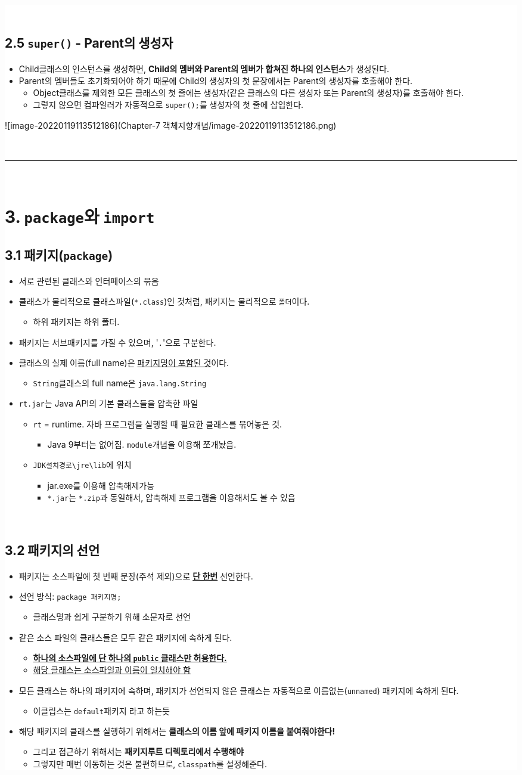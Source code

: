 

<br>

## 2.5 `super()` - Parent의 생성자

- Child클래스의 인스턴스를 생성하면, **Child의 멤버와 Parent의 멤버가 합쳐진 하나의 인스턴스**가 생성된다.
- Parent의 멤버들도 초기화되어야 하기 때문에 Child의 생성자의 첫 문장에서는 Parent의 생성자를 호출해야 한다.
  - Object클래스를 제외한 모든 클래스의 첫 줄에는 생성자(같은 클래스의 다른 생성자 또는 Parent의 생성자)를 호출해야 한다.
  - 그렇지 않으면 컴파일러가 자동적으로 `super();`를 생성자의 첫 줄에 삽입한다.

![image-20220119113512186](Chapter-7 객체지향개념/image-20220119113512186.png)

<br>

---

<br>

# 3. `package`와 `import`

## 3.1 패키지(`package`)

- 서로 관련된 클래스와 인터페이스의 묶음
- 클래스가 물리적으로 클래스파일(`*.class`)인 것처럼, 패키지는 물리적으로 `폴더`이다.
  - 하위 패키지는 하위 폴더.

- 패키지는 서브패키지를 가질 수 있으며, '`.`'으로 구분한다.
- 클래스의 실제 이름(full name)은 <u>패키지명이 포함된 것</u>이다.
  - `String`클래스의 full name은 `java.lang.String`
- `rt.jar`는 Java API의 기본 클래스들을 압축한 파일
  - `rt` = runtime. 자바 프로그램을 실행할 때 필요한 클래스를 묶어놓은 것.
    - Java 9부터는 없어짐. `module`개념을 이용해 쪼개놨음.

  - `JDK설치경로\jre\lib`에 위치
    - jar.exe를 이용해 압축해제가능
    - `*.jar`는 `*.zip`과 동일해서, 압축해제 프로그램을 이용해서도 볼 수 있음


<br>

## 3.2 패키지의 선언

- 패키지는 소스파일에 첫 번째 문장(주석 제외)으로 **<u>단 한번</u>** 선언한다.
- 선언 방식: `package 패키지명;`
  - 클래스명과 쉽게 구분하기 위해 소문자로 선언

- 같은 소스 파일의 클래스들은 모두 같은 패키지에 속하게 된다.
  - **<u>하나의 소스파일에 단 하나의 `public` 클래스만 허용한다.</u>**
  - <u>해당 클래스는 소스파일과 이름이 일치해야 함</u>
- 모든 클래스는 하나의 패키지에 속하며, 패키지가 선언되지 않은 클래스는 자동적으로 이름없는(`unnamed`) 패키지에 속하게 된다.
  - 이클립스는 `default`패키지 라고 하는듯
- 해당 패키지의 클래스를 실행하기 위해서는 **클래스의 이름 앞에 패키지 이름을 붙여줘야한다!**
  - 그리고 접근하기 위해서는 **패키지루트 디렉토리에서 수행해야**
  - 그렇지만 매번 이동하는 것은 불편하므로, `classpath`를 설정해준다.
